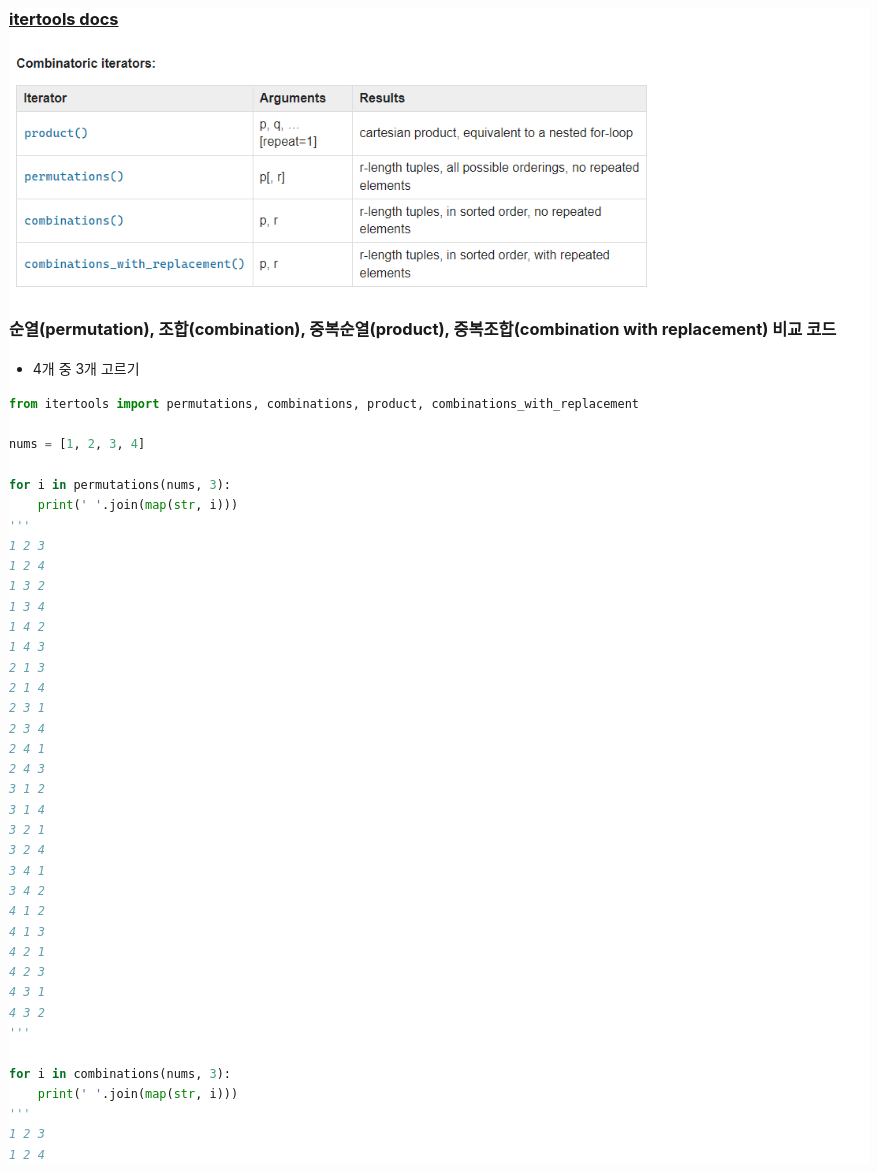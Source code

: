 ### [itertools docs](https://docs.python.org/3/library/itertools.html)

<p align="left"><img width="75%" height="75%" src="img.png"></p>

### 순열(permutation), 조합(combination), 중복순열(product), 중복조합(combination with replacement) 비교 코드 <br/>
- 4개 중 3개 고르기
```python
from itertools import permutations, combinations, product, combinations_with_replacement

nums = [1, 2, 3, 4]

for i in permutations(nums, 3):
    print(' '.join(map(str, i)))
'''
1 2 3
1 2 4
1 3 2
1 3 4
1 4 2
1 4 3
2 1 3
2 1 4
2 3 1
2 3 4
2 4 1
2 4 3
3 1 2
3 1 4
3 2 1
3 2 4
3 4 1
3 4 2
4 1 2
4 1 3
4 2 1
4 2 3
4 3 1
4 3 2
'''

for i in combinations(nums, 3):
    print(' '.join(map(str, i)))
'''
1 2 3
1 2 4
```